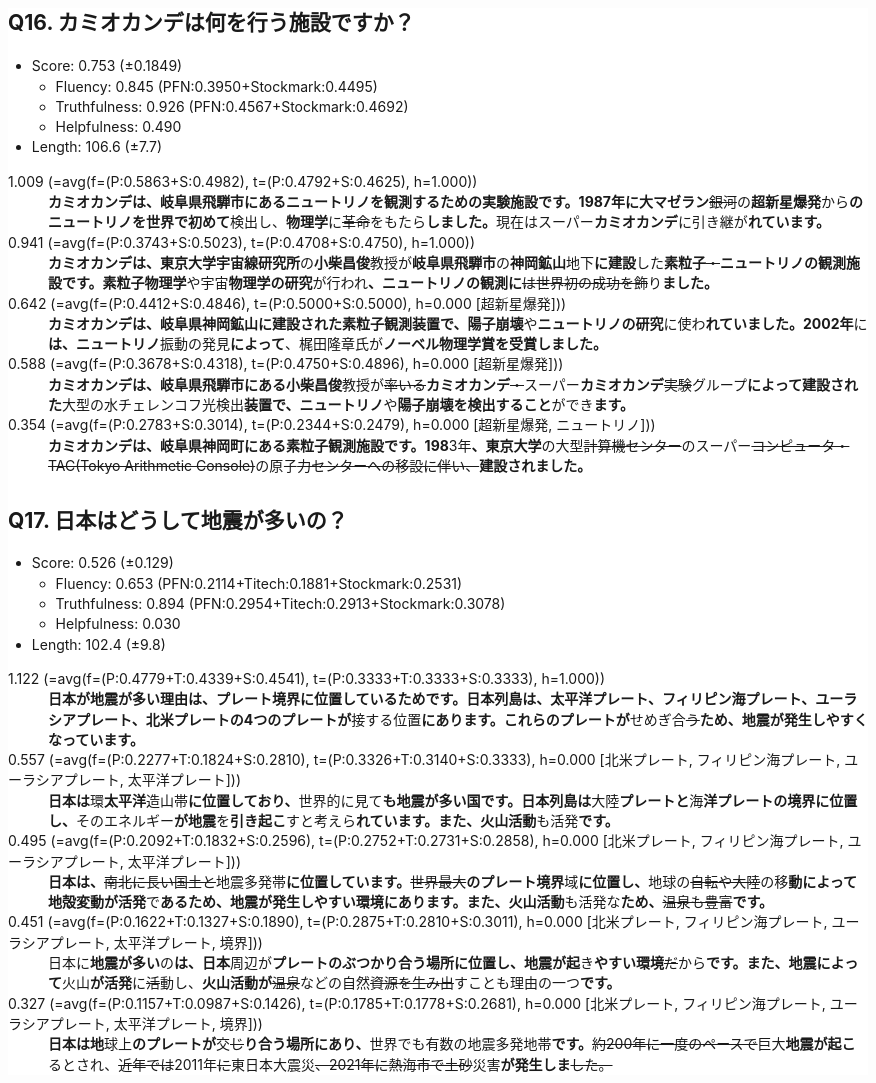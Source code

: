 ## <a name="Q16"></a>Q16. カミオカンデは何を行う施設ですか？

- Score: 0.753 (±0.1849)
  - Fluency: 0.845 (PFN:0.3950+Stockmark:0.4495)
  - Truthfulness: 0.926 (PFN:0.4567+Stockmark:0.4692)
  - Helpfulness: 0.490
- Length: 106.6 (±7.7)

<dl>
<dt>1.009 (=avg(f=(P:0.5863+S:0.4982), t=(P:0.4792+S:0.4625), h=1.000))</dt>
<dd><b>カミオカンデは、岐阜県飛騨市にあるニュートリノを観測するための実験施設です。1987年に大マゼラン</b><s>銀河</s>の<b>超新星爆発</b>から<b>のニュートリノを世界で初めて</b>検出し、<b>物理学</b>に<s>革命</s>をもたら<b>しました。</b>現在はスーパー<b>カミオカンデ</b>に引き継が<b>れています。</b></dd>
<dt>0.941 (=avg(f=(P:0.3743+S:0.5023), t=(P:0.4708+S:0.4750), h=1.000))</dt>
<dd><b>カミオカンデは、東京大学宇宙線研究所</b>の<b>小柴昌俊</b>教授が<b>岐阜県飛騨市</b>の<b>神岡鉱山</b>地下<b>に建設</b>した<b>素粒子</b><s>・</s><b>ニュートリノの観測施設です。素粒子物理学</b>や宇宙<b>物理学の研究</b>が行われ<b>、ニュートリノの観測に</b><s>は世界初の成功を飾</s>り<b>ました。</b></dd>
<dt>0.642 (=avg(f=(P:0.4412+S:0.4846), t=(P:0.5000+S:0.5000), h=0.000 [超新星爆発]))</dt>
<dd><b>カミオカンデは、岐阜県神岡鉱山に建設された素粒子観測装置で、陽子崩壊</b>や<b>ニュートリノの研究</b>に使わ<b>れていました。2002年</b>に<b>は、ニュートリノ</b>振動の発見<b>によって</b>、梶田隆章氏が<b>ノーベル物理学賞を受賞しました。</b></dd>
<dt>0.588 (=avg(f=(P:0.3678+S:0.4318), t=(P:0.4750+S:0.4896), h=0.000 [超新星爆発]))</dt>
<dd><b>カミオカンデは、岐阜県飛騨市にある小柴昌俊</b>教授が<s>率いる</s><b>カミオカンデ</b><s>・</s>スーパー<b>カミオカンデ</b><s>実験</s>グループ<b>によって建設された</b>大型の水チェレンコフ光検出<b>装置で、ニュートリノ</b>や<b>陽子崩壊を検出すること</b>ができ<b>ます。</b></dd>
<dt>0.354 (=avg(f=(P:0.2783+S:0.3014), t=(P:0.2344+S:0.2479), h=0.000 [超新星爆発, ニュートリノ]))</dt>
<dd><b>カミオカンデは、岐阜県神岡町にある素粒子観測施設です。198</b>3年<b>、東京大学</b>の大型<s>計算機センター</s>のスーパー<s>コンピュータ・TAC&#40;Tokyo Arithmetic Console&#41;</s>の原子<s>力センターへの移設に伴い、</s><b>建設されました。</b></dd>
</dl>

## <a name="Q17"></a>Q17. 日本はどうして地震が多いの？

- Score: 0.526 (±0.129)
  - Fluency: 0.653 (PFN:0.2114+Titech:0.1881+Stockmark:0.2531)
  - Truthfulness: 0.894 (PFN:0.2954+Titech:0.2913+Stockmark:0.3078)
  - Helpfulness: 0.030
- Length: 102.4 (±9.8)

<dl>
<dt>1.122 (=avg(f=(P:0.4779+T:0.4339+S:0.4541), t=(P:0.3333+T:0.3333+S:0.3333), h=1.000))</dt>
<dd><b>日本が地震が多い理由は、プレート境界に位置しているためです。日本列島は、太平洋プレート、フィリピン海プレート、ユーラシアプレート、北米プレートの4つのプレートが</b>接する位置<b>にあります。これらのプレートが</b>せめぎ合<s>う</s><b>ため、地震が発生しやすくなっています。</b></dd>
<dt>0.557 (=avg(f=(P:0.2277+T:0.1824+S:0.2810), t=(P:0.3326+T:0.3140+S:0.3333), h=0.000 [北米プレート, フィリピン海プレート, ユーラシアプレート, 太平洋プレート]))</dt>
<dd><b>日本は</b>環<b>太平洋</b>造山帯<b>に位置しており、</b>世界的に見て<b>も地震が多い国です。日本列島は</b>大陸<b>プレートと</b>海<b>洋プレートの境界に位置し、</b>そのエネルギー<b>が地震</b>を<b>引き起こ</b>すと考えら<b>れています。また、火山活動</b>も活発<b>です。</b></dd>
<dt>0.495 (=avg(f=(P:0.2092+T:0.1832+S:0.2596), t=(P:0.2752+T:0.2731+S:0.2858), h=0.000 [北米プレート, フィリピン海プレート, ユーラシアプレート, 太平洋プレート]))</dt>
<dd><b>日本は、</b><s>南北に長い国土と</s>地震多発帯<b>に位置しています。</b><s>世界最大</s><b>のプレート境界</b>域<b>に位置し、</b>地球の<s>自転や大陸</s>の移<b>動によって地殻変動が活発</b>で<b>あるため、地震が発生しやすい環境にあります。また、火山活動</b>も活発な<b>ため、</b><s>温泉も豊富</s><b>です。</b></dd>
<dt>0.451 (=avg(f=(P:0.1622+T:0.1327+S:0.1890), t=(P:0.2875+T:0.2810+S:0.3011), h=0.000 [北米プレート, フィリピン海プレート, ユーラシアプレート, 太平洋プレート, 境界]))</dt>
<dd>日本に<b>地震が多い</b>の<b>は、日本</b>周辺が<b>プレートのぶつかり合う場所に位置し、地震が起</b>き<b>やすい環境</b><s>だ</s>から<b>です。また、地震によって</b>火山<b>が活発</b>に<s>活</s>動し、<b>火山活動が</b><s>温泉</s>などの自然<s>資源を生み出</s>すことも理由の一つ<b>です。</b></dd>
<dt>0.327 (=avg(f=(P:0.1157+T:0.0987+S:0.1426), t=(P:0.1785+T:0.1778+S:0.2681), h=0.000 [北米プレート, フィリピン海プレート, ユーラシアプレート, 太平洋プレート, 境界]))</dt>
<dd><b>日本は地</b>球上<b>のプレートが</b>交<s>じ</s><b>り合う場所にあり、</b>世界でも有数の地震多発地帯<b>です。</b><s>約200年に一度のペースで</s>巨大<b>地震が起こ</b>るとされ、<s>近年では</s>2011年<s>に</s>東日本大震災<s>、2021年に熱海市で土砂</s>災害<b>が発生しま</b><s>した。</s></dd>
</dl>
